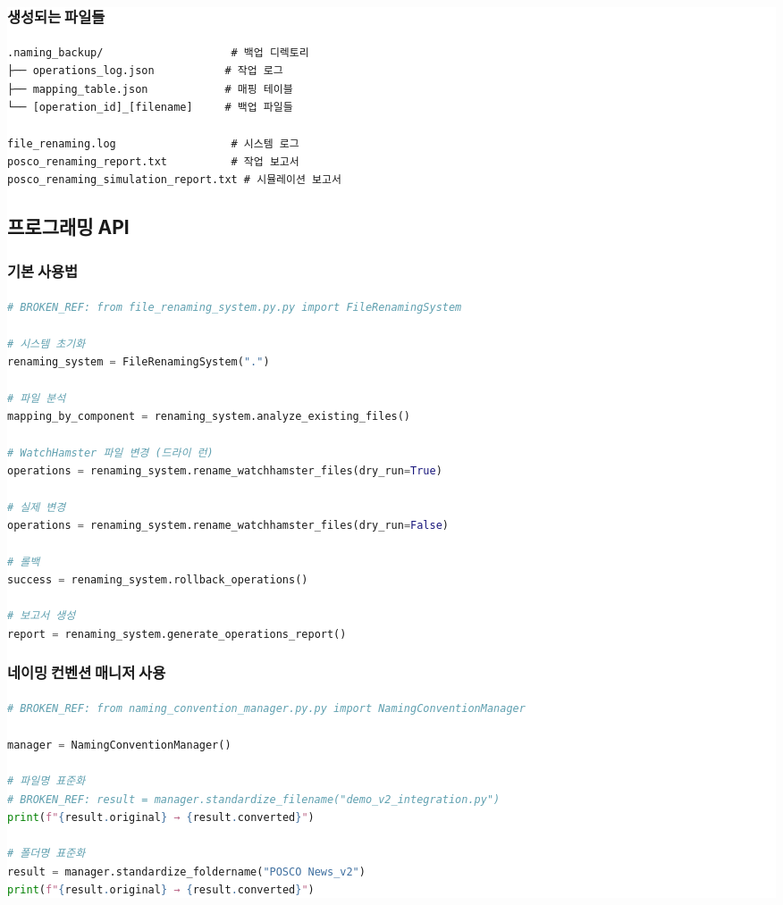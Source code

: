 ### 생성되는 파일들
```
.naming_backup/                    # 백업 디렉토리
├── operations_log.json           # 작업 로그
├── mapping_table.json            # 매핑 테이블
└── [operation_id]_[filename]     # 백업 파일들

file_renaming.log                  # 시스템 로그
posco_renaming_report.txt          # 작업 보고서
posco_renaming_simulation_report.txt # 시뮬레이션 보고서
```

## 프로그래밍 API

### 기본 사용법
```python
# BROKEN_REF: from file_renaming_system.py.py import FileRenamingSystem

# 시스템 초기화
renaming_system = FileRenamingSystem(".")

# 파일 분석
mapping_by_component = renaming_system.analyze_existing_files()

# WatchHamster 파일 변경 (드라이 런)
operations = renaming_system.rename_watchhamster_files(dry_run=True)

# 실제 변경
operations = renaming_system.rename_watchhamster_files(dry_run=False)

# 롤백
success = renaming_system.rollback_operations()

# 보고서 생성
report = renaming_system.generate_operations_report()
```

### 네이밍 컨벤션 매니저 사용
```python
# BROKEN_REF: from naming_convention_manager.py.py import NamingConventionManager

manager = NamingConventionManager()

# 파일명 표준화
# BROKEN_REF: result = manager.standardize_filename("demo_v2_integration.py")
print(f"{result.original} → {result.converted}")

# 폴더명 표준화
result = manager.standardize_foldername("POSCO News_v2")
print(f"{result.original} → {result.converted}")
```
